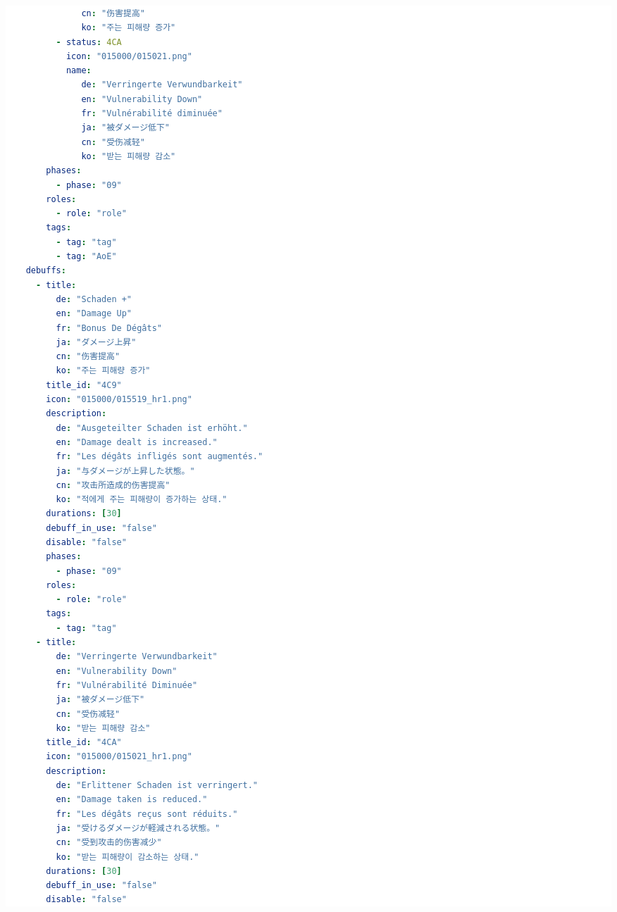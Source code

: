 ```yaml
               cn: "伤害提高"
               ko: "주는 피해량 증가"
          - status: 4CA
            icon: "015000/015021.png"
            name:
               de: "Verringerte Verwundbarkeit"
               en: "Vulnerability Down"
               fr: "Vulnérabilité diminuée"
               ja: "被ダメージ低下"
               cn: "受伤减轻"
               ko: "받는 피해량 감소"
        phases:
          - phase: "09"
        roles:
          - role: "role"
        tags:
          - tag: "tag"
          - tag: "AoE"
    debuffs:
      - title:
          de: "Schaden +"
          en: "Damage Up"
          fr: "Bonus De Dégâts"
          ja: "ダメージ上昇"
          cn: "伤害提高"
          ko: "주는 피해량 증가"
        title_id: "4C9"
        icon: "015000/015519_hr1.png"
        description:
          de: "Ausgeteilter Schaden ist erhöht."
          en: "Damage dealt is increased."
          fr: "Les dégâts infligés sont augmentés."
          ja: "与ダメージが上昇した状態。"
          cn: "攻击所造成的伤害提高"
          ko: "적에게 주는 피해량이 증가하는 상태."
        durations: [30]
        debuff_in_use: "false"
        disable: "false"
        phases:
          - phase: "09"
        roles:
          - role: "role"
        tags:
          - tag: "tag"
      - title:
          de: "Verringerte Verwundbarkeit"
          en: "Vulnerability Down"
          fr: "Vulnérabilité Diminuée"
          ja: "被ダメージ低下"
          cn: "受伤减轻"
          ko: "받는 피해량 감소"
        title_id: "4CA"
        icon: "015000/015021_hr1.png"
        description:
          de: "Erlittener Schaden ist verringert."
          en: "Damage taken is reduced."
          fr: "Les dégâts reçus sont réduits."
          ja: "受けるダメージが軽減される状態。"
          cn: "受到攻击的伤害减少"
          ko: "받는 피해량이 감소하는 상태."
        durations: [30]
        debuff_in_use: "false"
        disable: "false"
```